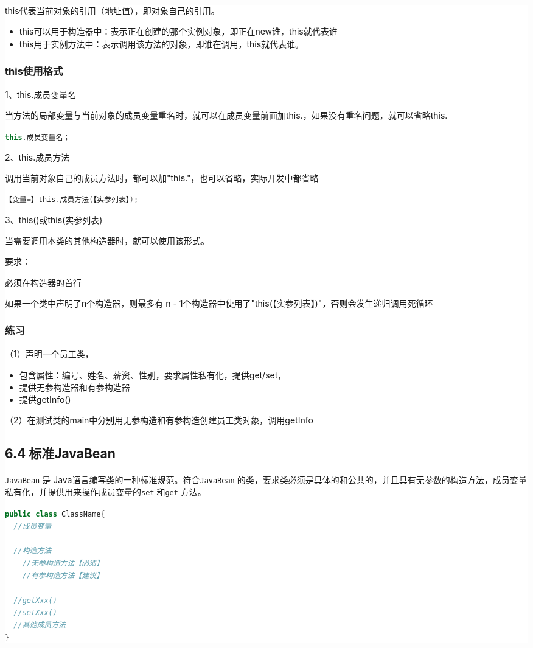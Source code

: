 this代表当前对象的引用（地址值），即对象自己的引用。

* this可以用于构造器中：表示正在创建的那个实例对象，即正在new谁，this就代表谁
* this用于实例方法中：表示调用该方法的对象，即谁在调用，this就代表谁。

### this使用格式

1、this.成员变量名

当方法的局部变量与当前对象的成员变量重名时，就可以在成员变量前面加this.，如果没有重名问题，就可以省略this.

```java
this.成员变量名；
```

2、this.成员方法

调用当前对象自己的成员方法时，都可以加"this."，也可以省略，实际开发中都省略

```java
【变量=】this.成员方法(【实参列表】);
```

3、this()或this(实参列表)

当需要调用本类的其他构造器时，就可以使用该形式。

要求：

必须在构造器的首行

如果一个类中声明了n个构造器，则最多有 n - 1个构造器中使用了"this(【实参列表】)"，否则会发生递归调用死循环

### 练习

（1）声明一个员工类，

* 包含属性：编号、姓名、薪资、性别，要求属性私有化，提供get/set，
* 提供无参构造器和有参构造器
* 提供getInfo()

（2）在测试类的main中分别用无参构造和有参构造创建员工类对象，调用getInfo

```

```

## 6.4 标准JavaBean

`JavaBean` 是 Java语言编写类的一种标准规范。符合`JavaBean` 的类，要求类必须是具体的和公共的，并且具有无参数的构造方法，成员变量私有化，并提供用来操作成员变量的`set` 和`get` 方法。

```java
public class ClassName{
  //成员变量
    
  //构造方法
  	//无参构造方法【必须】
  	//有参构造方法【建议】
  	
  //getXxx()
  //setXxx()
  //其他成员方法
}
```
